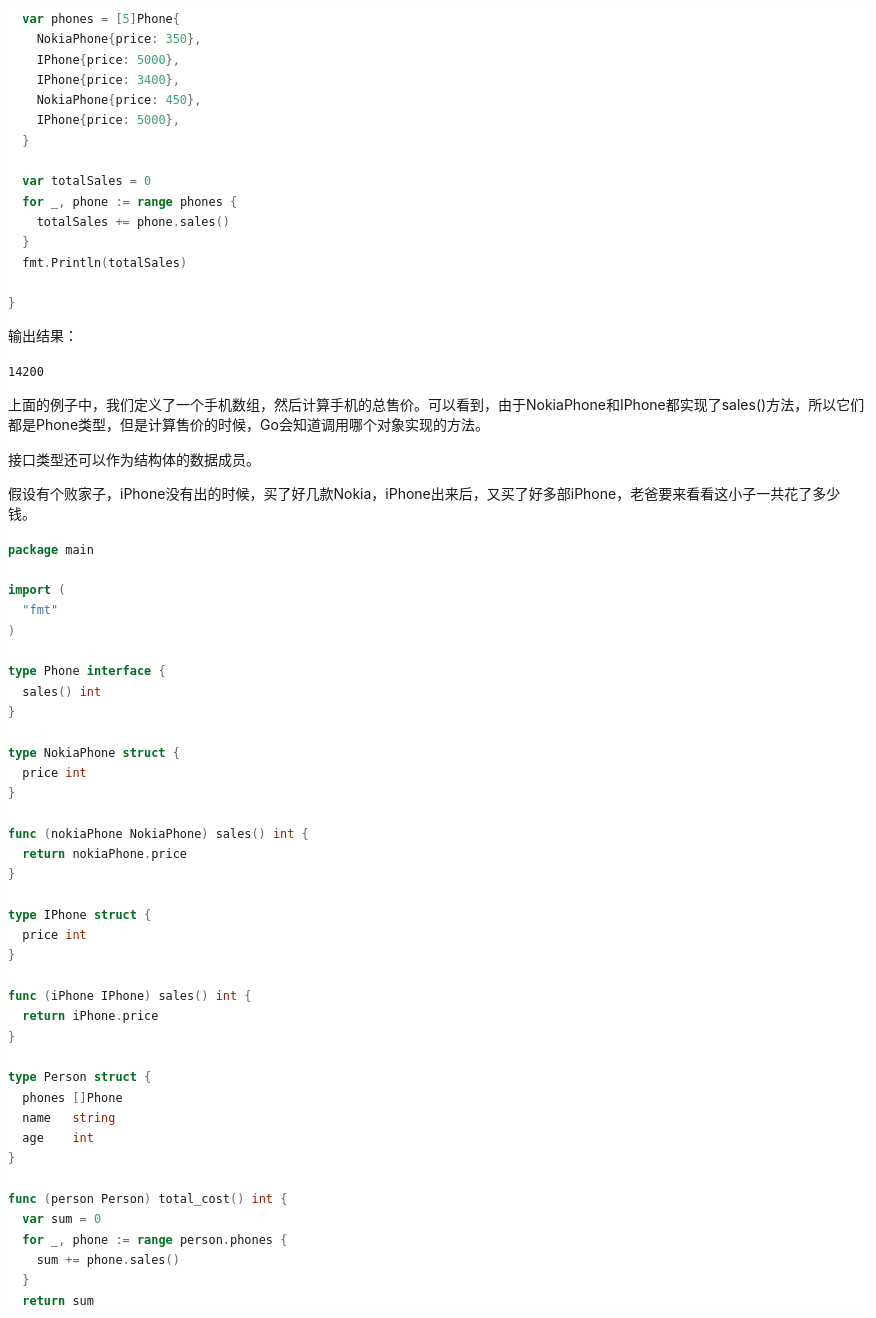 ```go
  var phones = [5]Phone{
    NokiaPhone{price: 350},
    IPhone{price: 5000},
    IPhone{price: 3400},
    NokiaPhone{price: 450},
    IPhone{price: 5000},
  }

  var totalSales = 0
  for _, phone := range phones {
    totalSales += phone.sales()
  }
  fmt.Println(totalSales)

}
```	
输出结果：

	14200

上面的例子中，我们定义了一个手机数组，然后计算手机的总售价。可以看到，由于NokiaPhone和IPhone都实现了sales()方法，所以它们都是Phone类型，但是计算售价的时候，Go会知道调用哪个对象实现的方法。

接口类型还可以作为结构体的数据成员。

假设有个败家子，iPhone没有出的时候，买了好几款Nokia，iPhone出来后，又买了好多部iPhone，老爸要来看看这小子一共花了多少钱。
```go
package main

import (
  "fmt"
)

type Phone interface {
  sales() int
}

type NokiaPhone struct {
  price int
}

func (nokiaPhone NokiaPhone) sales() int {
  return nokiaPhone.price
}

type IPhone struct {
  price int
}

func (iPhone IPhone) sales() int {
  return iPhone.price
}

type Person struct {
  phones []Phone
  name   string
  age    int
}

func (person Person) total_cost() int {
  var sum = 0
  for _, phone := range person.phones {
    sum += phone.sales()
  }
  return sum
```